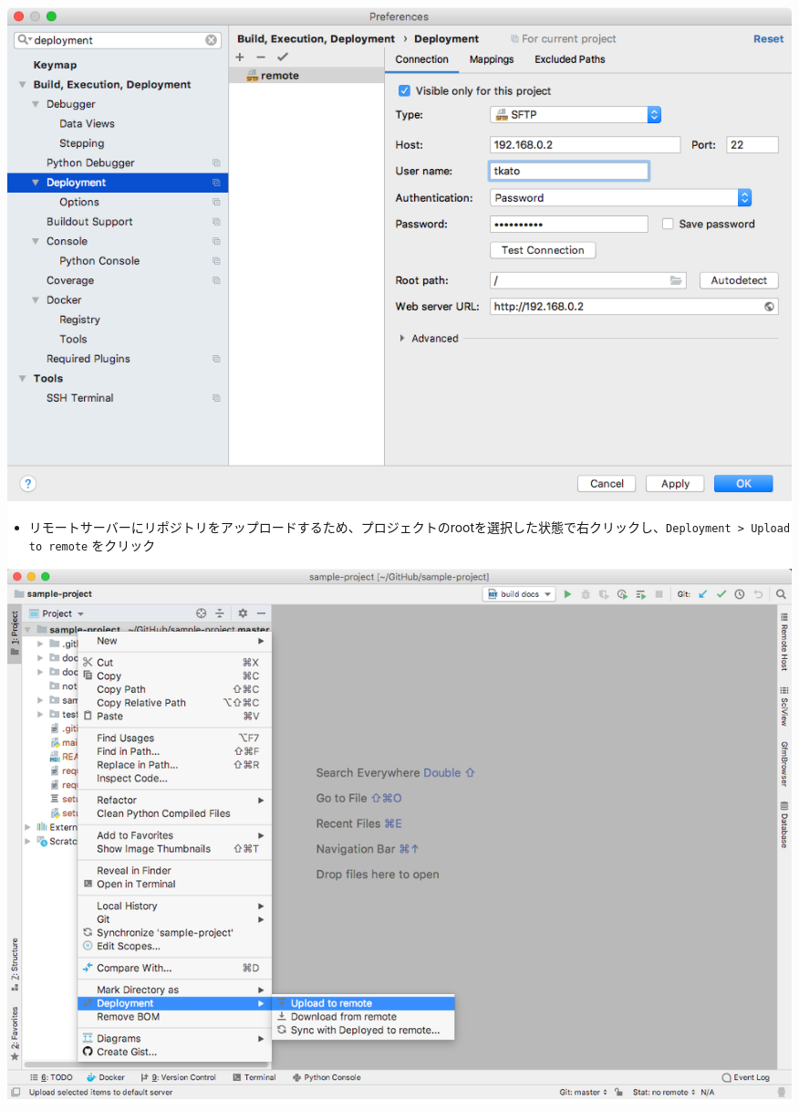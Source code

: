 ![](./imgs/deployment-1.png)

- リモートサーバーにリポジトリをアップロードするため、プロジェクトのrootを選択した状態で右クリックし、`Deployment > Upload to remote` をクリック

![](./imgs/deployment-2.png)
